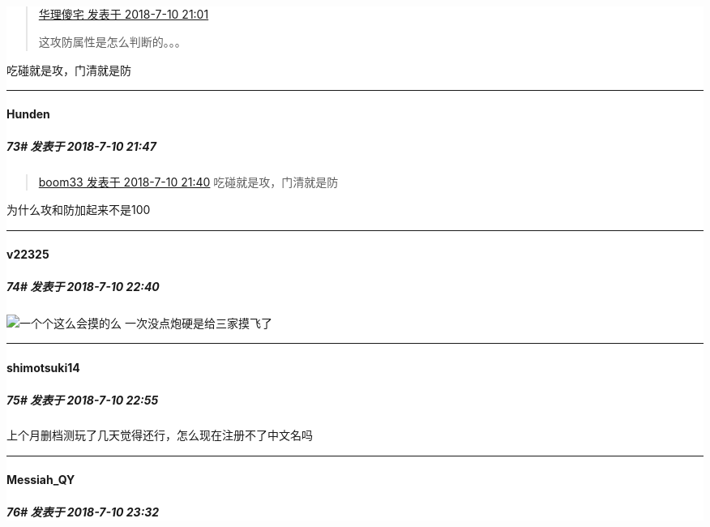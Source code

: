 

<blockquote><a href="httphttps://bbs.saraba1st.com/2b/forum.php?mod=redirect&amp;goto=findpost&amp;pid=40289041&amp;ptid=1722986" target="_blank">华理傻宅 发表于 2018-7-10 21:01</a>

这攻防属性是怎么判断的。。。</blockquote>
吃碰就是攻，门清就是防







-----

####  Hunden  
##### 73#       发表于 2018-7-10 21:47



<blockquote><a href="httphttps://bbs.saraba1st.com/2b/forum.php?mod=redirect&amp;goto=findpost&amp;pid=40289391&amp;ptid=1722986" target="_blank">boom33 发表于 2018-7-10 21:40</a>
吃碰就是攻，门清就是防</blockquote>
为什么攻和防加起来不是100







-----

####  v22325  
##### 74#       发表于 2018-7-10 22:40



<img src="https://static.saraba1st.com/image/smiley/face2017/068.png" referrerpolicy="no-referrer">一个个这么会摸的么 一次没点炮硬是给三家摸飞了







-----

####  shimotsuki14  
##### 75#       发表于 2018-7-10 22:55




上个月删档测玩了几天觉得还行，怎么现在注册不了中文名吗







-----

####  Messiah_QY  
##### 76#       发表于 2018-7-10 23:32
